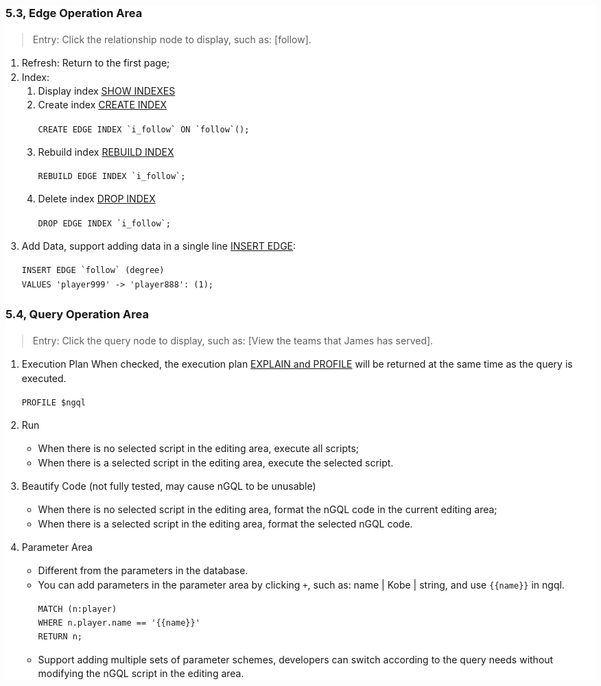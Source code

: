 ### 5.3, Edge Operation Area
> Entry: Click the relationship node to display, such as: [follow].
1. Refresh: Return to the first page;
2. Index:
    1. Display index [SHOW INDEXES](https://docs.nebula-graph.com.cn/3.8.0/3.ngql-guide/14.native-index-statements/2.show-native-indexes/)
    2. Create index [CREATE INDEX](https://docs.nebula-graph.com.cn/3.8.0/3.ngql-guide/14.native-index-statements/1.create-native-index/)
        ```cypher
        CREATE EDGE INDEX `i_follow` ON `follow`();
        ```
    3. Rebuild index [REBUILD INDEX](https://docs.nebula-graph.com.cn/3.8.0/3.ngql-guide/14.native-index-statements/4.rebuild-native-index/)
        ```cypher
        REBUILD EDGE INDEX `i_follow`;
        ```
    4. Delete index [DROP INDEX](https://docs.nebula-graph.com.cn/3.8.0/3.ngql-guide/14.native-index-statements/6.drop-native-index/)
        ```cypher
        DROP EDGE INDEX `i_follow`;
        ```
3. Add Data, support adding data in a single line [INSERT EDGE](https://docs.nebula-graph.com.cn/3.8.0/3.ngql-guide/11.edge-type-statements/1.insert-edge/):
    ```cypher
    INSERT EDGE `follow` (degree)
    VALUES 'player999' -> 'player888': (1);
    ```
### 5.4, Query Operation Area
> Entry: Click the query node to display, such as: [View the teams that James has served].
1. Execution Plan
When checked, the execution plan [EXPLAIN and PROFILE](https://docs.nebula-graph.com.cn/3.8.0/3.ngql-guide/17.query-tuning-statements/1.explain-and-profile/) will be returned at the same time as the query is executed.
    ```cypher
    PROFILE $ngql
    ```
2. Run
    - When there is no selected script in the editing area, execute all scripts;
    - When there is a selected script in the editing area, execute the selected script.

3. Beautify Code (not fully tested, may cause nGQL to be unusable)
    - When there is no selected script in the editing area, format the nGQL code in the current editing area;
    - When there is a selected script in the editing area, format the selected nGQL code.

4. Parameter Area
    - Different from the parameters in the database.
    - You can add parameters in the parameter area by clicking `+`, such as: name | Kobe | string, and use `{{name}}` in ngql.
        ```cypher
        MATCH (n:player)
        WHERE n.player.name == '{{name}}'
        RETURN n;
        ```
    - Support adding multiple sets of parameter schemes, developers can switch according to the query needs without modifying the nGQL script in the editing area.

